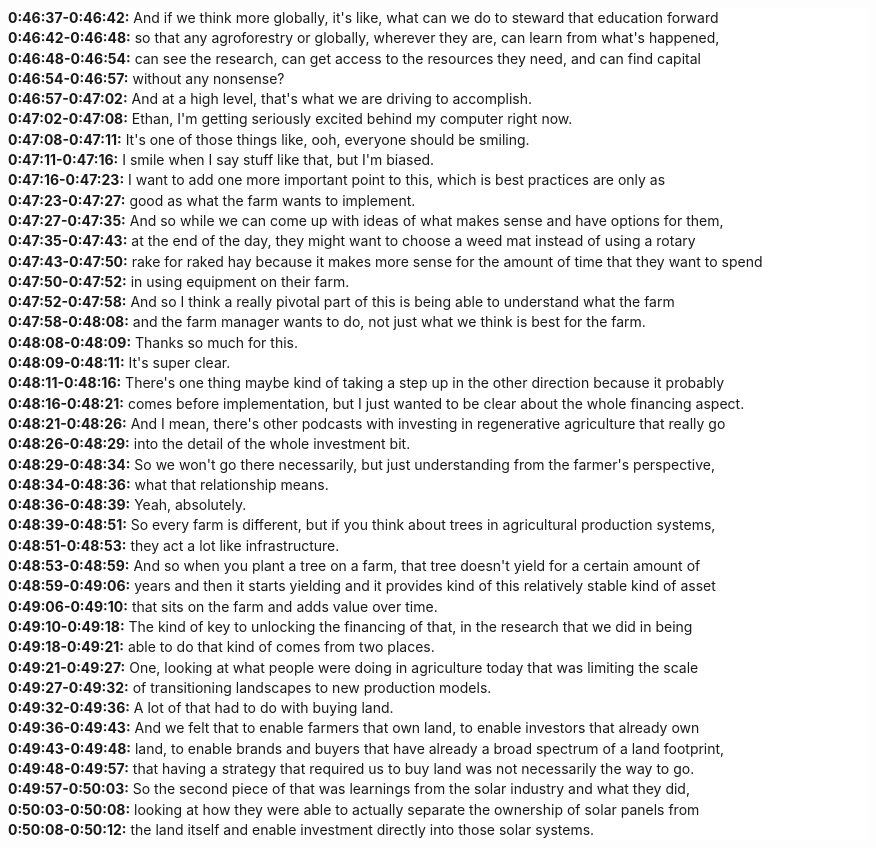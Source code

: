 **0:46:37-0:46:42:**  And if we think more globally, it's like, what can we do to steward that education forward  
**0:46:42-0:46:48:**  so that any agroforestry or globally, wherever they are, can learn from what's happened,  
**0:46:48-0:46:54:**  can see the research, can get access to the resources they need, and can find capital  
**0:46:54-0:46:57:**  without any nonsense?  
**0:46:57-0:47:02:**  And at a high level, that's what we are driving to accomplish.  
**0:47:02-0:47:08:**  Ethan, I'm getting seriously excited behind my computer right now.  
**0:47:08-0:47:11:**  It's one of those things like, ooh, everyone should be smiling.  
**0:47:11-0:47:16:**  I smile when I say stuff like that, but I'm biased.  
**0:47:16-0:47:23:**  I want to add one more important point to this, which is best practices are only as  
**0:47:23-0:47:27:**  good as what the farm wants to implement.  
**0:47:27-0:47:35:**  And so while we can come up with ideas of what makes sense and have options for them,  
**0:47:35-0:47:43:**  at the end of the day, they might want to choose a weed mat instead of using a rotary  
**0:47:43-0:47:50:**  rake for raked hay because it makes more sense for the amount of time that they want to spend  
**0:47:50-0:47:52:**  in using equipment on their farm.  
**0:47:52-0:47:58:**  And so I think a really pivotal part of this is being able to understand what the farm  
**0:47:58-0:48:08:**  and the farm manager wants to do, not just what we think is best for the farm.  
**0:48:08-0:48:09:**  Thanks so much for this.  
**0:48:09-0:48:11:**  It's super clear.  
**0:48:11-0:48:16:**  There's one thing maybe kind of taking a step up in the other direction because it probably  
**0:48:16-0:48:21:**  comes before implementation, but I just wanted to be clear about the whole financing aspect.  
**0:48:21-0:48:26:**  And I mean, there's other podcasts with investing in regenerative agriculture that really go  
**0:48:26-0:48:29:**  into the detail of the whole investment bit.  
**0:48:29-0:48:34:**  So we won't go there necessarily, but just understanding from the farmer's perspective,  
**0:48:34-0:48:36:**  what that relationship means.  
**0:48:36-0:48:39:**  Yeah, absolutely.  
**0:48:39-0:48:51:**  So every farm is different, but if you think about trees in agricultural production systems,  
**0:48:51-0:48:53:**  they act a lot like infrastructure.  
**0:48:53-0:48:59:**  And so when you plant a tree on a farm, that tree doesn't yield for a certain amount of  
**0:48:59-0:49:06:**  years and then it starts yielding and it provides kind of this relatively stable kind of asset  
**0:49:06-0:49:10:**  that sits on the farm and adds value over time.  
**0:49:10-0:49:18:**  The kind of key to unlocking the financing of that, in the research that we did in being  
**0:49:18-0:49:21:**  able to do that kind of comes from two places.  
**0:49:21-0:49:27:**  One, looking at what people were doing in agriculture today that was limiting the scale  
**0:49:27-0:49:32:**  of transitioning landscapes to new production models.  
**0:49:32-0:49:36:**  A lot of that had to do with buying land.  
**0:49:36-0:49:43:**  And we felt that to enable farmers that own land, to enable investors that already own  
**0:49:43-0:49:48:**  land, to enable brands and buyers that have already a broad spectrum of a land footprint,  
**0:49:48-0:49:57:**  that having a strategy that required us to buy land was not necessarily the way to go.  
**0:49:57-0:50:03:**  So the second piece of that was learnings from the solar industry and what they did,  
**0:50:03-0:50:08:**  looking at how they were able to actually separate the ownership of solar panels from  
**0:50:08-0:50:12:**  the land itself and enable investment directly into those solar systems.  